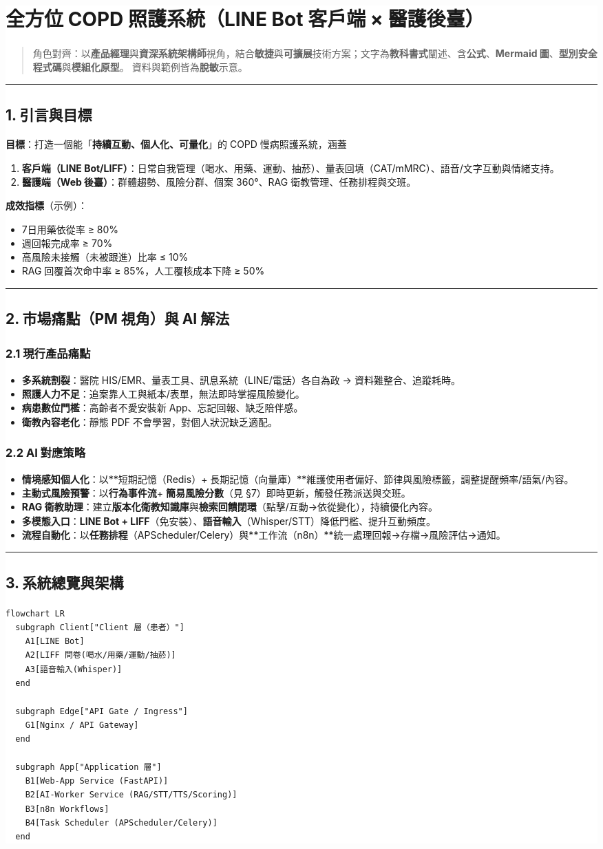 # 全方位 COPD 照護系統（LINE Bot 客戶端 × 醫護後臺）

> 角色對齊：以**產品經理**與**資深系統架構師**視角，結合**敏捷**與**可擴展**技術方案；文字為**教科書式**闡述、含**公式**、**Mermaid 圖**、**型別安全程式碼**與**模組化原型**。
> 資料與範例皆為**脫敏**示意。

---

## 1. 引言與目標

**目標**：打造一個能「**持續互動、個人化、可量化**」的 COPD 慢病照護系統，涵蓋

1. **客戶端（LINE Bot/LIFF）**：日常自我管理（喝水、用藥、運動、抽菸）、量表回填（CAT/mMRC）、語音/文字互動與情緒支持。
2. **醫護端（Web 後臺）**：群體趨勢、風險分群、個案 360°、RAG 衛教管理、任務排程與交班。

**成效指標**（示例）：

* 7日用藥依從率 ≥ 80%
* 週回報完成率 ≥ 70%
* 高風險未接觸（未被跟進）比率 ≤ 10%
* RAG 回覆首次命中率 ≥ 85%，人工覆核成本下降 ≥ 50%

---

## 2. 市場痛點（PM 視角）與 AI 解法

### 2.1 現行產品痛點

* **多系統割裂**：醫院 HIS/EMR、量表工具、訊息系統（LINE/電話）各自為政 → 資料難整合、追蹤耗時。
* **照護人力不足**：追案靠人工與紙本/表單，無法即時掌握風險變化。
* **病患數位門檻**：高齡者不愛安裝新 App、忘記回報、缺乏陪伴感。
* **衛教內容老化**：靜態 PDF 不會學習，對個人狀況缺乏適配。

### 2.2 AI 對應策略

* **情境感知個人化**：以**短期記憶（Redis）+ 長期記憶（向量庫）**維護使用者偏好、節律與風險標籤，調整提醒頻率/語氣/內容。
* **主動式風險預警**：以**行為事件流**+ **簡易風險分數**（見 §7）即時更新，觸發任務派送與交班。
* **RAG 衛教助理**：建立**版本化衛教知識庫**與**檢索回饋閉環**（點擊/互動→依從變化），持續優化內容。
* **多模態入口**：**LINE Bot + LIFF**（免安裝）、**語音輸入**（Whisper/STT）降低門檻、提升互動頻度。
* **流程自動化**：以**任務排程**（APScheduler/Celery）與**工作流（n8n）**統一處理回報→存檔→風險評估→通知。

---

## 3. 系統總覽與架構

```mermaid
flowchart LR
  subgraph Client["Client 層（患者）"]
    A1[LINE Bot]
    A2[LIFF 問卷(喝水/用藥/運動/抽菸)]
    A3[語音輸入(Whisper)]
  end

  subgraph Edge["API Gate / Ingress"]
    G1[Nginx / API Gateway]
  end

  subgraph App["Application 層"]
    B1[Web-App Service (FastAPI)]
    B2[AI-Worker Service (RAG/STT/TTS/Scoring)]
    B3[n8n Workflows]
    B4[Task Scheduler (APScheduler/Celery)]
  end

```